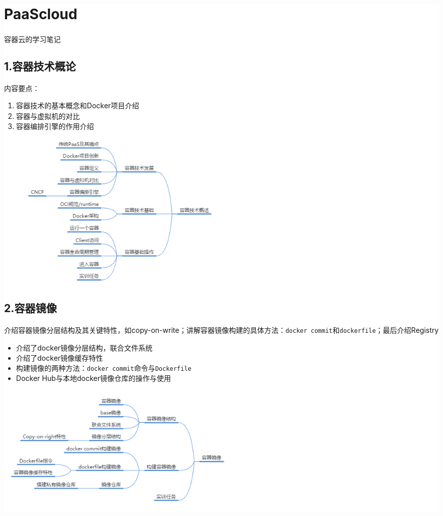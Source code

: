 # PaaScloud
容器云的学习笔记

## 1.容器技术概论

内容要点：

1. 容器技术的基本概念和Docker项目介绍
2. 容器与虚拟机的对比
3. 容器编排引擎的作用介绍

<img src="./1.容器技术概论/容器技术概论.assets/image-20200922111943143.png" alt="image-20200922111943143" style="zoom:80%;" />



## 2.容器镜像

介绍容器镜像分层结构及其关键特性，如copy-on-write；讲解容器镜像构建的具体方法：`docker commit`和`dockerfile`；最后介绍Registry

- 介绍了docker镜像分层结构，联合文件系统
- 介绍了docker镜像缓存特性
- 构建镜像的两种方法：`docker commit`命令与`Dockerfile`
- Docker Hub与本地docker镜像仓库的操作与使用

<img src="./2.容器镜像/容器镜像.assets/image-20200922174144913.png" alt="image-20200922174144913" style="zoom:80%;" />
